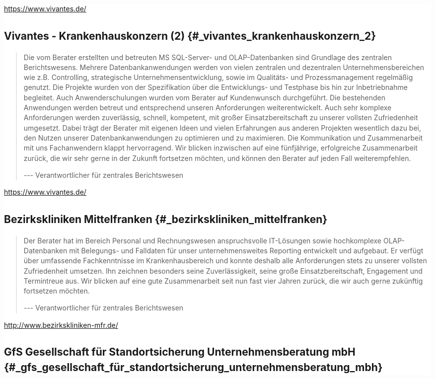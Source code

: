 <https://www.vivantes.de/>

## Vivantes - Krankenhauskonzern (2) {#_vivantes_krankenhauskonzern_2}

> Die vom Berater erstellten und betreuten MS SQL-Server- und
> OLAP-Datenbanken sind Grundlage des zentralen Berichtswesens. Mehrere
> Datenbankanwendungen werden von vielen zentralen und dezentralen
> Unternehmensbereichen wie z.B. Controlling, strategische
> Unternehmensentwicklung, sowie im Qualitäts- und Prozessmanagement
> regelmäßig genutzt. Die Projekte wurden von der Spezifikation über die
> Entwicklungs- und Testphase bis hin zur Inbetriebnahme begleitet. Auch
> Anwenderschulungen wurden vom Berater auf Kundenwunsch durchgeführt.
> Die bestehenden Anwendungen werden betreut und entsprechend unseren
> Anforderungen weiterentwickelt. Auch sehr komplexe Anforderungen
> werden zuverlässig, schnell, kompetent, mit großer Einsatzbereitschaft
> zu unserer vollsten Zufriedenheit umgesetzt. Dabei trägt der Berater
> mit eigenen Ideen und vielen Erfahrungen aus anderen Projekten
> wesentlich dazu bei, den Nutzen unserer Datenbankanwendungen zu
> optimieren und zu maximieren. Die Kommunikation und Zusammenarbeit mit
> uns Fachanwendern klappt hervorragend. Wir blicken inzwischen auf eine
> fünfjährige, erfolgreiche Zusammenarbeit zurück, die wir sehr gerne in
> der Zukunft fortsetzen möchten, und können den Berater auf jeden Fall
> weiterempfehlen.
>
> ---  Verantwortlicher für zentrales Berichtswesen

<https://www.vivantes.de/>

## Bezirkskliniken Mittelfranken {#_bezirkskliniken_mittelfranken}

> Der Berater hat im Bereich Personal und Rechnungswesen anspruchsvolle
> IT-Lösungen sowie hochkomplexe OLAP-Datenbanken mit Belegungs- und
> Falldaten für unser unternehmensweites Reporting entwickelt und
> aufgebaut. Er verfügt über umfassende Fachkenntnisse im
> Krankenhausbereich und konnte deshalb alle Anforderungen stets zu
> unserer vollsten Zufriedenheit umsetzen. Ihn zeichnen besonders seine
> Zuverlässigkeit, seine große Einsatzbereitschaft, Engagement und
> Termintreue aus. Wir blicken auf eine gute Zusammenarbeit seit nun
> fast vier Jahren zurück, die wir auch gerne zukünftig fortsetzen
> möchten.
>
> ---  Verantwortlicher für zentrales Berichtswesen

<http://www.bezirkskliniken-mfr.de/>

## GfS Gesellschaft für Standortsicherung Unternehmensberatung mbH {#_gfs_gesellschaft_für_standortsicherung_unternehmensberatung_mbh}
